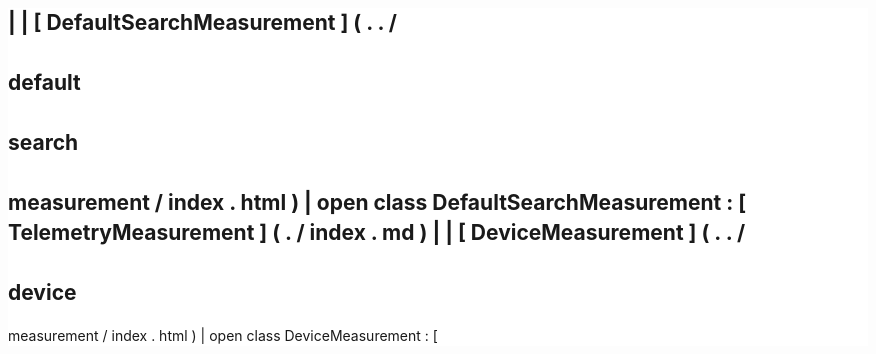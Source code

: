 |
|
[
DefaultSearchMeasurement
]
(
.
.
/
-
default
-
search
-
measurement
/
index
.
html
)
|
open
class
DefaultSearchMeasurement
:
[
TelemetryMeasurement
]
(
.
/
index
.
md
)
|
|
[
DeviceMeasurement
]
(
.
.
/
-
device
-
measurement
/
index
.
html
)
|
open
class
DeviceMeasurement
:
[